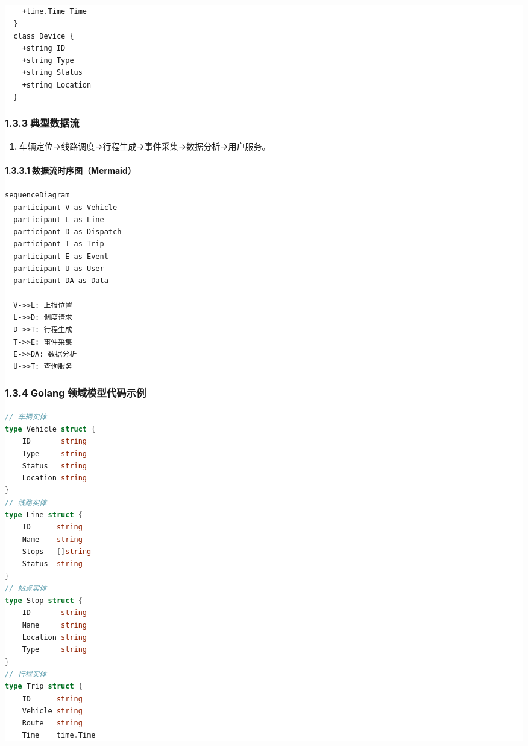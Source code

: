 ```mermaid
    +time.Time Time
  }
  class Device {
    +string ID
    +string Type
    +string Status
    +string Location
  }
```

### 1.3.3 典型数据流

1. 车辆定位→线路调度→行程生成→事件采集→数据分析→用户服务。

#### 1.3.3.1 数据流时序图（Mermaid）

```mermaid
sequenceDiagram
  participant V as Vehicle
  participant L as Line
  participant D as Dispatch
  participant T as Trip
  participant E as Event
  participant U as User
  participant DA as Data

  V->>L: 上报位置
  L->>D: 调度请求
  D->>T: 行程生成
  T->>E: 事件采集
  E->>DA: 数据分析
  U->>T: 查询服务
```

### 1.3.4 Golang 领域模型代码示例

```go
// 车辆实体
type Vehicle struct {
    ID       string
    Type     string
    Status   string
    Location string
}
// 线路实体
type Line struct {
    ID      string
    Name    string
    Stops   []string
    Status  string
}
// 站点实体
type Stop struct {
    ID       string
    Name     string
    Location string
    Type     string
}
// 行程实体
type Trip struct {
    ID      string
    Vehicle string
    Route   string
    Time    time.Time
```
